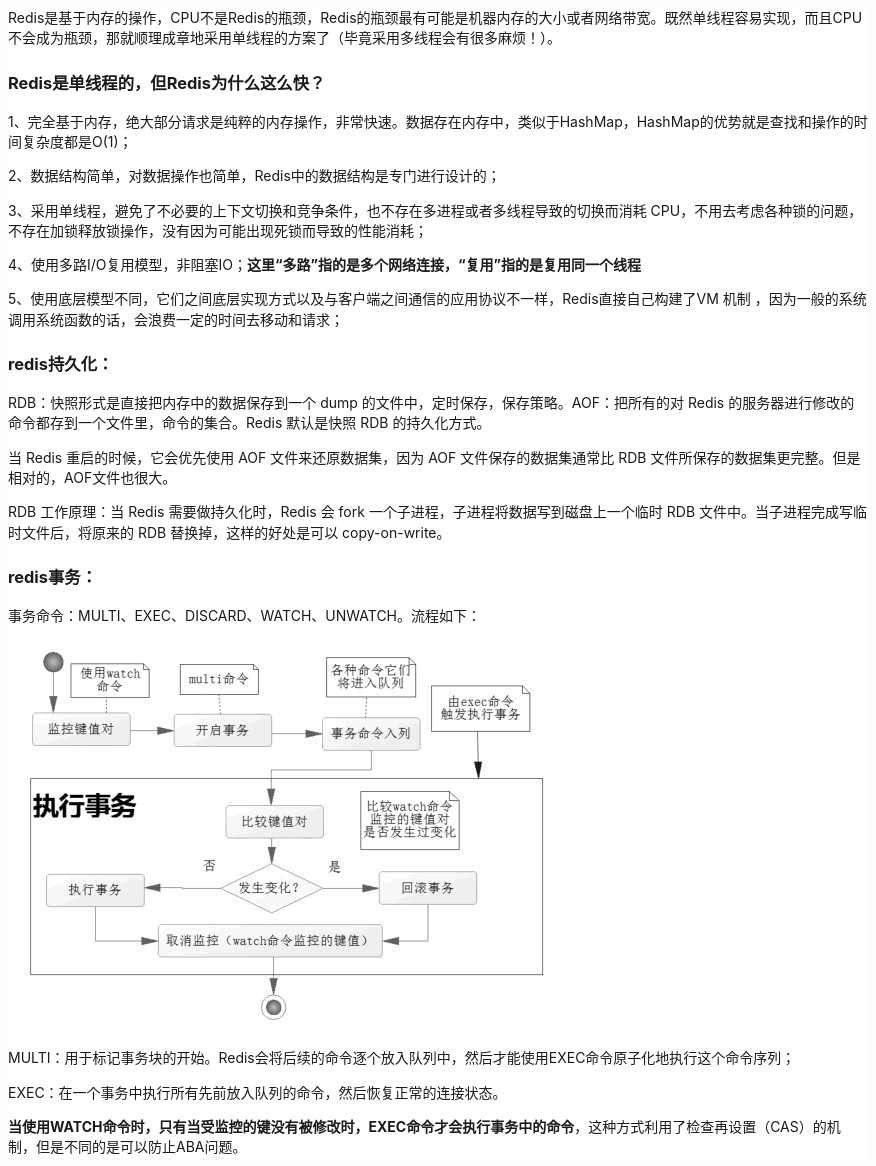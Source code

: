 ​	Redis是基于内存的操作，CPU不是Redis的瓶颈，Redis的瓶颈最有可能是机器内存的大小或者网络带宽。既然单线程容易实现，而且CPU不会成为瓶颈，那就顺理成章地采用单线程的方案了（毕竟采用多线程会有很多麻烦！）。

### **Redis是单线程的，但Redis为什么这么快？**

1、完全基于内存，绝大部分请求是纯粹的内存操作，非常快速。数据存在内存中，类似于HashMap，HashMap的优势就是查找和操作的时间复杂度都是O(1)；

2、数据结构简单，对数据操作也简单，Redis中的数据结构是专门进行设计的；

3、采用单线程，避免了不必要的上下文切换和竞争条件，也不存在多进程或者多线程导致的切换而消耗 CPU，不用去考虑各种锁的问题，不存在加锁释放锁操作，没有因为可能出现死锁而导致的性能消耗；

4、使用多路I/O复用模型，非阻塞IO；**这里“多路”指的是多个网络连接，“复用”指的是复用同一个线程**

5、使用底层模型不同，它们之间底层实现方式以及与客户端之间通信的应用协议不一样，Redis直接自己构建了VM 机制 ，因为一般的系统调用系统函数的话，会浪费一定的时间去移动和请求；

### redis持久化：

RDB：快照形式是直接把内存中的数据保存到一个 dump 的文件中，定时保存，保存策略。AOF：把所有的对 Redis 的服务器进行修改的命令都存到一个文件里，命令的集合。Redis 默认是快照 RDB 的持久化方式。

当 Redis 重启的时候，它会优先使用 AOF 文件来还原数据集，因为 AOF 文件保存的数据集通常比 RDB 文件所保存的数据集更完整。但是相对的，AOF文件也很大。

 RDB 工作原理：当 Redis 需要做持久化时，Redis 会 fork 一个子进程，子进程将数据写到磁盘上一个临时 RDB 文件中。当子进程完成写临时文件后，将原来的 RDB 替换掉，这样的好处是可以 copy-on-write。

### redis事务：

事务命令：MULTI、EXEC、DISCARD、WATCH、UNWATCH。流程如下：

![](./image/redis事务.png)

MULTI：用于标记事务块的开始。Redis会将后续的命令逐个放入队列中，然后才能使用EXEC命令原子化地执行这个命令序列；

EXEC：在一个事务中执行所有先前放入队列的命令，然后恢复正常的连接状态。

**当使用WATCH命令时，只有当受监控的键没有被修改时，EXEC命令才会执行事务中的命令**，这种方式利用了检查再设置（CAS）的机制，但是不同的是可以防止ABA问题。
